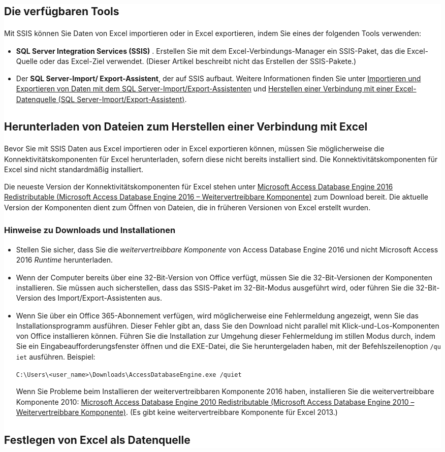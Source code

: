 ## <a name="tools-you-can-use"></a><a name="tools"></a> Die verfügbaren Tools

Mit SSIS können Sie Daten von Excel importieren oder in Excel exportieren, indem Sie eines der folgenden Tools verwenden:

-   **SQL Server Integration Services (SSIS)** . Erstellen Sie mit dem Excel-Verbindungs-Manager ein SSIS-Paket, das die Excel-Quelle oder das Excel-Ziel verwendet. (Dieser Artikel beschreibt nicht das Erstellen der SSIS-Pakete.)

-   Der **SQL Server-Import/ Export-Assistent**, der auf SSIS aufbaut. Weitere Informationen finden Sie unter [Importieren und Exportieren von Daten mit dem SQL Server-Import/Export-Assistenten](import-export-data/import-and-export-data-with-the-sql-server-import-and-export-wizard.md) und [Herstellen einer Verbindung mit einer Excel-Datenquelle (SQL Server-Import/Export-Assistent)](import-export-data/connect-to-an-excel-data-source-sql-server-import-and-export-wizard.md).

## <a name="get-the-files-you-need-to-connect-to-excel"></a><a name="files-you-need"></a> Herunterladen von Dateien zum Herstellen einer Verbindung mit Excel

Bevor Sie mit SSIS Daten aus Excel importieren oder in Excel exportieren können, müssen Sie möglicherweise die Konnektivitätskomponenten für Excel herunterladen, sofern diese nicht bereits installiert sind. Die Konnektivitätskomponenten für Excel sind nicht standardmäßig installiert.

Die neueste Version der Konnektivitätskomponenten für Excel stehen unter [Microsoft Access Database Engine 2016 Redistributable (Microsoft Access Database Engine 2016 – Weitervertreibbare Komponente)](https://www.microsoft.com/download/details.aspx?id=54920) zum Download bereit. Die aktuelle Version der Komponenten dient zum Öffnen von Dateien, die in früheren Versionen von Excel erstellt wurden.

### <a name="notes-about-the-download-and-installation"></a>Hinweise zu Downloads und Installationen

-   Stellen Sie sicher, dass Sie die *weitervertreibbare Komponente* von Access Database Engine 2016 und nicht Microsoft Access 2016 *Runtime* herunterladen.

-   Wenn der Computer bereits über eine 32-Bit-Version von Office verfügt, müssen Sie die 32-Bit-Versionen der Komponenten installieren. Sie müssen auch sicherstellen, dass das SSIS-Paket im 32-Bit-Modus ausgeführt wird, oder führen Sie die 32-Bit-Version des Import/Export-Assistenten aus.

-   Wenn Sie über ein Office 365-Abonnement verfügen, wird möglicherweise eine Fehlermeldung angezeigt, wenn Sie das Installationsprogramm ausführen. Dieser Fehler gibt an, dass Sie den Download nicht parallel mit Klick-und-Los-Komponenten von Office installieren können. Führen Sie die Installation zur Umgehung dieser Fehlermeldung im stillen Modus durch, indem Sie ein Eingabeaufforderungsfenster öffnen und die EXE-Datei, die Sie heruntergeladen haben, mit der Befehlszeilenoption `/quiet` ausführen. Beispiel:

    `C:\Users\<user_name>\Downloads\AccessDatabaseEngine.exe /quiet`

    Wenn Sie Probleme beim Installieren der weitervertreibbaren Komponente 2016 haben, installieren Sie die weitervertreibbare Komponente 2010: [Microsoft Access Database Engine 2010 Redistributable (Microsoft Access Database Engine 2010 – Weitervertreibbare Komponente)](https://www.microsoft.com/download/details.aspx?id=13255). (Es gibt keine weitervertreibbare Komponente für Excel 2013.)

## <a name="specify-excel-as-your-data-source"></a><a name="specify-excel"></a> Festlegen von Excel als Datenquelle
